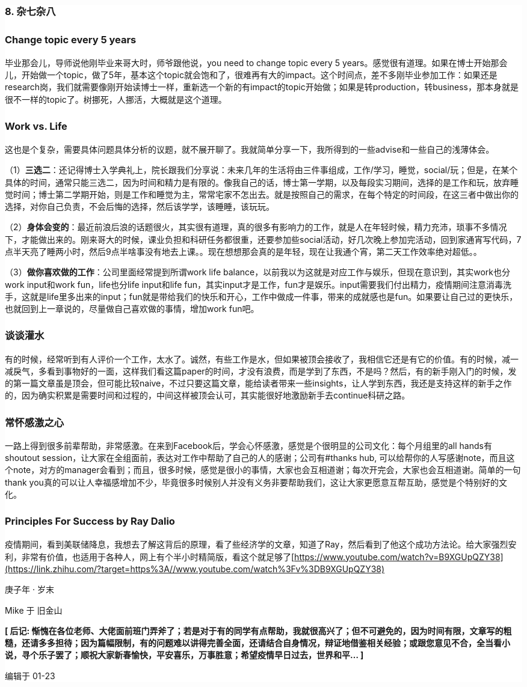 ### 8. 杂七杂八

### Change topic every 5 years

毕业那会儿，导师说他刚毕业来哥大时，师爷跟他说，you need to change topic every 5 years。感觉很有道理。如果在博士开始那会儿，开始做一个topic，做了5年，基本这个topic就会饱和了，很难再有大的impact。这个时间点，差不多刚毕业参加工作：如果还是research岗，我们就需要像刚开始读博士一样，重新选一个新的有impact的topic开始做；如果是转production，转business，那本身就是很不一样的topic了。树挪死，人挪活，大概就是这个道理。

### Work vs. Life

这也是个复杂，需要具体问题具体分析的议题，就不展开聊了。我就简单分享一下，我所得到的一些advise和一些自己的浅薄体会。

（1）**三选二**：还记得博士入学典礼上，院长跟我们分享说：未来几年的生活将由三件事组成，工作/学习，睡觉，social/玩；但是，在某个具体的时间，通常只能三选二，因为时间和精力是有限的。像我自己的话，博士第一学期，以及每段实习期间，选择的是工作和玩，放弃睡觉时间；博士第二学期开始，则是工作和睡觉为主，常常宅家不怎出去。就是按照自己的需求，在每个特定的时间段，在这三者中做出你的选择，对你自己负责，不会后悔的选择，然后该学学，该睡睡，该玩玩。

（2）**身体会变的**：最近前浪后浪的话题很火，其实很有道理，真的很多有影响力的工作，就是人在年轻时候，精力充沛，琐事不多情况下，才能做出来的。刚来哥大的时候，课业负担和科研任务都很重，还要参加些social活动，好几次晚上参加完活动，回到家通宵写代码，7点半天亮了睡两小时，然后9点半啥事没有地去上课。。现在想想那会真的是年轻，现在让我通个宵，第二天工作效率绝对超低。。

（3）**做你喜欢做的工作**：公司里面经常提到所谓work life balance，以前我以为这就是对应工作与娱乐，但现在意识到，其实work也分work input和work fun，life也分life input和life fun，其实input才是工作，fun才是娱乐。input需要我们付出精力，疫情期间注意消毒洗手，这就是life里多出来的input；fun就是带给我们的快乐和开心，工作中做成一件事，带来的成就感也是fun。如果要让自己过的更快乐，也就回到上一章说的，尽量做自己喜欢做的事情，增加work fun吧。

### 谈谈灌水

有的时候，经常听到有人评价一个工作，太水了。诚然，有些工作是水，但如果被顶会接收了，我相信它还是有它的价值。有的时候，减一减戾气，多看到事物好的一面，这样我们看这篇paper的时间，才没有浪费，而是学到了东西，不是吗？然后，有的新手刚入门的时候，发的第一篇文章虽是顶会，但可能比较naive，不过只要这篇文章，能给读者带来一些insights，让人学到东西，我还是支持这样的新手之作的，因为确实积累是需要时间和过程的，中间这样被顶会认可，其实能很好地激励新手去continue科研之路。

### 常怀感激之心

一路上得到很多前辈帮助，非常感激。在来到Facebook后，学会心怀感激，感觉是个很明显的公司文化：每个月组里的all hands有shoutout session，让大家在全组面前，表达对工作中帮助了自己的人的感谢；公司有#thanks hub, 可以给帮你的人写感谢note，而且这个note，对方的manager会看到；而且，很多时候，感觉是很小的事情，大家也会互相道谢；每次开完会，大家也会互相道谢。简单的一句thank you真的可以让人幸福感增加不少，毕竟很多时候别人并没有义务非要帮助我们，这让大家更愿意互帮互助，感觉是个特别好的文化。

### Principles For Success by Ray Dalio

疫情期间，看到美联储降息，我想去了解这背后的原理，看了些经济学的文章，知道了Ray，然后看到了他这个成功方法论。给大家强烈安利，非常有价值，也适用于各种人，网上有个半小时精简版，看这个就足够了[https://www.youtube.com/watch?v=B9XGUpQZY38](https://link.zhihu.com/?target=https%3A//www.youtube.com/watch%3Fv%3DB9XGUpQZY38)

庚子年 · 岁末

Mike 于 旧金山

**\[ 后记: 惭愧在各位老师、大佬面前班门弄斧了；若是对于有的同学有点帮助，我就很高兴了；但不可避免的，因为时间有限，文章写的粗糙，还请多多担待；因为篇幅限制，有的问题难以讲得完善全面，还请结合自身情况，辩证地借鉴相关经验；或跟您意见不合，全当看小说，寻个乐子罢了；顺祝大家新春愉快，平安喜乐，万事胜意；希望疫情早日过去，世界和平… ]**

编辑于 01-23
